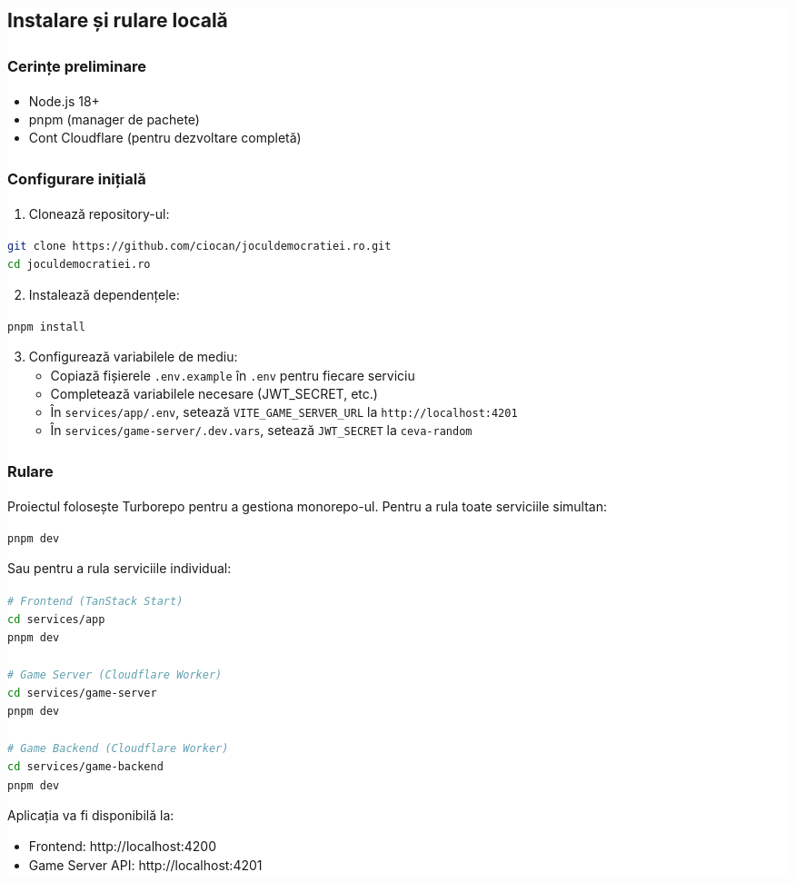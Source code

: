 
## Instalare și rulare locală

### Cerințe preliminare

- Node.js 18+
- pnpm (manager de pachete)
- Cont Cloudflare (pentru dezvoltare completă)

### Configurare inițială

1. Clonează repository-ul:
```bash
git clone https://github.com/ciocan/joculdemocratiei.ro.git
cd joculdemocratiei.ro
```

2. Instalează dependențele:
```bash
pnpm install
```

3. Configurează variabilele de mediu:
   - Copiază fișierele `.env.example` în `.env` pentru fiecare serviciu
   - Completează variabilele necesare (JWT_SECRET, etc.)
   - În `services/app/.env`, setează `VITE_GAME_SERVER_URL` la `http://localhost:4201`
   - În `services/game-server/.dev.vars`, setează `JWT_SECRET` la `ceva-random`

### Rulare

Proiectul folosește Turborepo pentru a gestiona monorepo-ul. Pentru a rula toate serviciile simultan:

```bash
pnpm dev
```

Sau pentru a rula serviciile individual:

```bash
# Frontend (TanStack Start)
cd services/app
pnpm dev

# Game Server (Cloudflare Worker)
cd services/game-server
pnpm dev

# Game Backend (Cloudflare Worker)
cd services/game-backend
pnpm dev
```

Aplicația va fi disponibilă la:
- Frontend: http://localhost:4200
- Game Server API: http://localhost:4201
